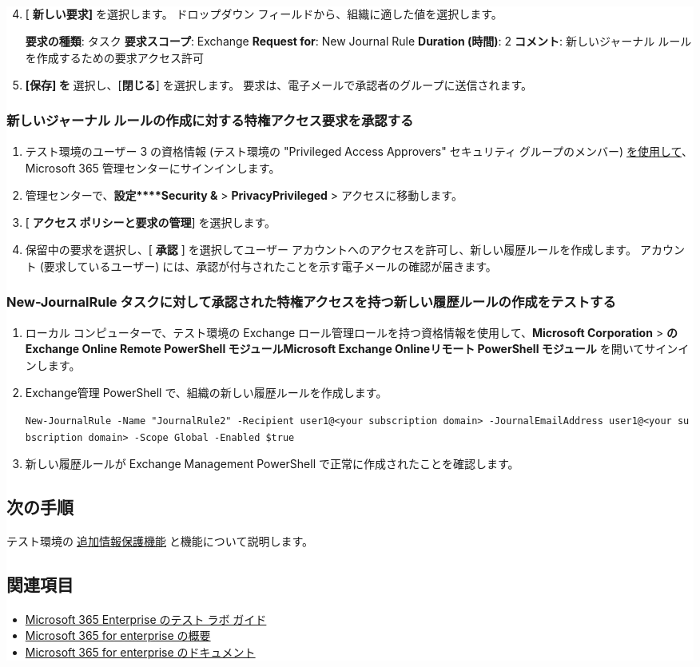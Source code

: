 4. [ **新しい要求]** を選択します。 ドロップダウン フィールドから、組織に適した値を選択します。

    **要求の種類**: タスク **要求スコープ**: Exchange **Request for**: New Journal Rule **Duration (時間)**: 2 **コメント**: 新しいジャーナル ルールを作成するための要求アクセス許可  

5. **[保存] を** 選択し、[**閉じる**] を選択します。 要求は、電子メールで承認者のグループに送信されます。

### <a name="approve-privileged-access-request-for-the-creation-of-a-new-journal-rule"></a>新しいジャーナル ルールの作成に対する特権アクセス要求を承認する

1. テスト環境のユーザー 3 の資格情報 (テスト環境の "Privileged Access Approvers" セキュリティ グループのメンバー) [を使用して](https://admin.microsoft.com)、Microsoft 365 管理センターにサインインします。

2. 管理センターで、**設定****Security &** >  **PrivacyPrivileged** >  アクセスに移動します。

3. [ **アクセス ポリシーと要求の管理**] を選択します。

4. 保留中の要求を選択し、[ **承認** ] を選択してユーザー アカウントへのアクセスを許可し、新しい履歴ルールを作成します。 アカウント (要求しているユーザー) には、承認が付与されたことを示す電子メールの確認が届きます。

### <a name="test-creating-a-new-journal-rule-with-privileged-access-approved-for-the-new-journalrule-task"></a>New-JournalRule タスクに対して承認された特権アクセスを持つ新しい履歴ルールの作成をテストする

1. ローカル コンピューターで、テスト環境の Exchange ロール管理ロールを持つ資格情報を使用して、**Microsoft Corporation** >  **のExchange Online Remote PowerShell モジュールMicrosoft Exchange Onlineリモート PowerShell モジュール** を開いてサインインします。

2. Exchange管理 PowerShell で、組織の新しい履歴ルールを作成します。

   ```ExchangeManagementPowerShell
   New-JournalRule -Name "JournalRule2" -Recipient user1@<your subscription domain> -JournalEmailAddress user1@<your subscription domain> -Scope Global -Enabled $true
   ```

3. 新しい履歴ルールが Exchange Management PowerShell で正常に作成されたことを確認します。

## <a name="next-step"></a>次の手順

テスト環境の [追加情報保護機能](m365-enterprise-test-lab-guides.md#information-protection) と機能について説明します。

## <a name="see-also"></a>関連項目

- [Microsoft 365 Enterprise のテスト ラボ ガイド](m365-enterprise-test-lab-guides.md)
- [Microsoft 365 for enterprise の概要](microsoft-365-overview.md)
- [Microsoft 365 for enterprise のドキュメント](/microsoft-365-enterprise/)
